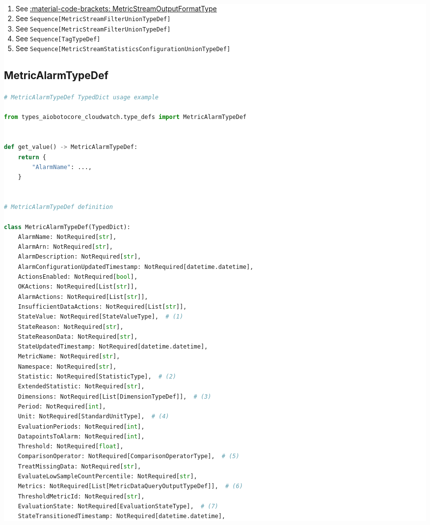 1. See [:material-code-brackets: MetricStreamOutputFormatType](./literals.md#metricstreamoutputformattype)
2. See `Sequence[MetricStreamFilterUnionTypeDef]`
3. See `Sequence[MetricStreamFilterUnionTypeDef]`
4. See `Sequence[TagTypeDef]`
5. See `Sequence[MetricStreamStatisticsConfigurationUnionTypeDef]`

## MetricAlarmTypeDef

```python
# MetricAlarmTypeDef TypedDict usage example

from types_aiobotocore_cloudwatch.type_defs import MetricAlarmTypeDef


def get_value() -> MetricAlarmTypeDef:
    return {
        "AlarmName": ...,
    }


# MetricAlarmTypeDef definition

class MetricAlarmTypeDef(TypedDict):
    AlarmName: NotRequired[str],
    AlarmArn: NotRequired[str],
    AlarmDescription: NotRequired[str],
    AlarmConfigurationUpdatedTimestamp: NotRequired[datetime.datetime],
    ActionsEnabled: NotRequired[bool],
    OKActions: NotRequired[List[str]],
    AlarmActions: NotRequired[List[str]],
    InsufficientDataActions: NotRequired[List[str]],
    StateValue: NotRequired[StateValueType],  # (1)
    StateReason: NotRequired[str],
    StateReasonData: NotRequired[str],
    StateUpdatedTimestamp: NotRequired[datetime.datetime],
    MetricName: NotRequired[str],
    Namespace: NotRequired[str],
    Statistic: NotRequired[StatisticType],  # (2)
    ExtendedStatistic: NotRequired[str],
    Dimensions: NotRequired[List[DimensionTypeDef]],  # (3)
    Period: NotRequired[int],
    Unit: NotRequired[StandardUnitType],  # (4)
    EvaluationPeriods: NotRequired[int],
    DatapointsToAlarm: NotRequired[int],
    Threshold: NotRequired[float],
    ComparisonOperator: NotRequired[ComparisonOperatorType],  # (5)
    TreatMissingData: NotRequired[str],
    EvaluateLowSampleCountPercentile: NotRequired[str],
    Metrics: NotRequired[List[MetricDataQueryOutputTypeDef]],  # (6)
    ThresholdMetricId: NotRequired[str],
    EvaluationState: NotRequired[EvaluationStateType],  # (7)
    StateTransitionedTimestamp: NotRequired[datetime.datetime],
```
